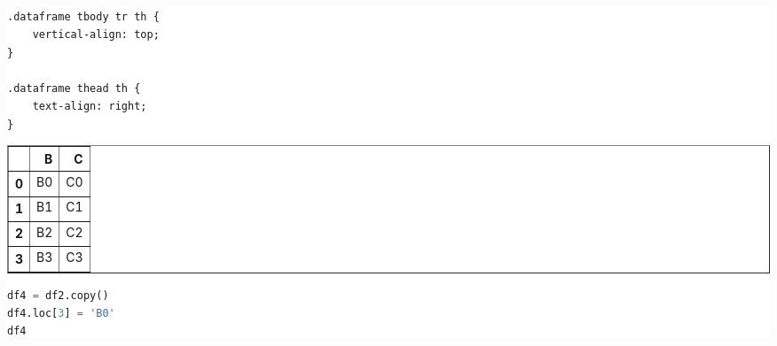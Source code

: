     .dataframe tbody tr th {
        vertical-align: top;
    }

    .dataframe thead th {
        text-align: right;
    }
</style>
<table border="1" class="dataframe">
  <thead>
    <tr style="text-align: right;">
      <th></th>
      <th>B</th>
      <th>C</th>
    </tr>
  </thead>
  <tbody>
    <tr>
      <th>0</th>
      <td>B0</td>
      <td>C0</td>
    </tr>
    <tr>
      <th>1</th>
      <td>B1</td>
      <td>C1</td>
    </tr>
    <tr>
      <th>2</th>
      <td>B2</td>
      <td>C2</td>
    </tr>
    <tr>
      <th>3</th>
      <td>B3</td>
      <td>C3</td>
    </tr>
  </tbody>
</table>
</div>



```python
df4 = df2.copy()
df4.loc[3] = 'B0'
df4
```

<div>
<style scoped>
    .dataframe tbody tr th:only-of-type {
        vertical-align: middle;
    }
